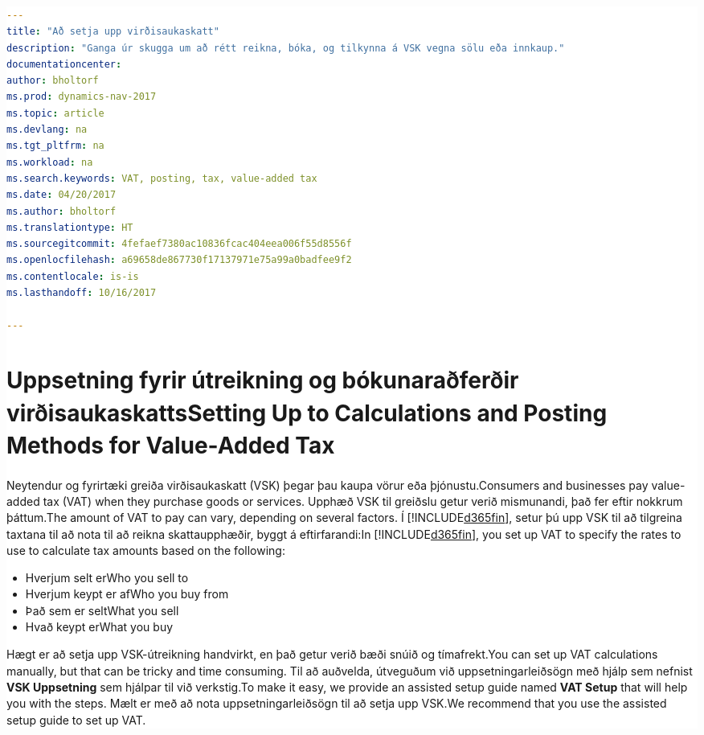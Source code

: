 ```yaml
---
title: "Að setja upp virðisaukaskatt"
description: "Ganga úr skugga um að rétt reikna, bóka, og tilkynna á VSK vegna sölu eða innkaup."
documentationcenter: 
author: bholtorf
ms.prod: dynamics-nav-2017
ms.topic: article
ms.devlang: na
ms.tgt_pltfrm: na
ms.workload: na
ms.search.keywords: VAT, posting, tax, value-added tax
ms.date: 04/20/2017
ms.author: bholtorf
ms.translationtype: HT
ms.sourcegitcommit: 4fefaef7380ac10836fcac404eea006f55d8556f
ms.openlocfilehash: a69658de867730f17137971e75a99a0badfee9f2
ms.contentlocale: is-is
ms.lasthandoff: 10/16/2017

---
```


# <a name="setting-up-to-calculations-and-posting-methods-for-value-added-tax"></a><span data-ttu-id="5e878-103">Uppsetning fyrir útreikning og bókunaraðferðir virðisaukaskatts</span><span class="sxs-lookup"><span data-stu-id="5e878-103">Setting Up to Calculations and Posting Methods for Value-Added Tax</span></span>
<span data-ttu-id="5e878-104">Neytendur og fyrirtæki greiða virðisaukaskatt (VSK) þegar þau kaupa vörur eða þjónustu.</span><span class="sxs-lookup"><span data-stu-id="5e878-104">Consumers and businesses pay value-added tax (VAT) when they purchase goods or services.</span></span> <span data-ttu-id="5e878-105">Upphæð VSK til greiðslu getur verið mismunandi, það fer eftir nokkrum þáttum.</span><span class="sxs-lookup"><span data-stu-id="5e878-105">The amount of VAT to pay can vary, depending on several factors.</span></span> <span data-ttu-id="5e878-106">Í [!INCLUDE[d365fin](includes/d365fin_md.md)], setur þú upp VSK til að tilgreina taxtana til að nota til að reikna skattaupphæðir, byggt á eftirfarandi:</span><span class="sxs-lookup"><span data-stu-id="5e878-106">In [!INCLUDE[d365fin](includes/d365fin_md.md)], you set up VAT to specify the rates to use to calculate tax amounts based on the following:</span></span> 

* <span data-ttu-id="5e878-107">Hverjum selt er</span><span class="sxs-lookup"><span data-stu-id="5e878-107">Who you sell to</span></span>  
* <span data-ttu-id="5e878-108">Hverjum keypt er af</span><span class="sxs-lookup"><span data-stu-id="5e878-108">Who you buy from</span></span>  
* <span data-ttu-id="5e878-109">Það sem er selt</span><span class="sxs-lookup"><span data-stu-id="5e878-109">What you sell</span></span>  
* <span data-ttu-id="5e878-110">Hvað keypt er</span><span class="sxs-lookup"><span data-stu-id="5e878-110">What you buy</span></span>  
  
<span data-ttu-id="5e878-111">Hægt er að setja upp VSK-útreikning handvirkt, en það getur verið bæði snúið og tímafrekt.</span><span class="sxs-lookup"><span data-stu-id="5e878-111">You can set up VAT calculations manually, but that can be tricky and time consuming.</span></span> <span data-ttu-id="5e878-112">Til að auðvelda, útveguðum við uppsetningarleiðsögn með hjálp sem nefnist **VSK Uppsetning** sem hjálpar til við verkstig.</span><span class="sxs-lookup"><span data-stu-id="5e878-112">To make it easy, we provide an assisted setup guide named **VAT Setup** that will help you with the steps.</span></span> <span data-ttu-id="5e878-113">Mælt er með að nota uppsetningarleiðsögn til að setja upp VSK.</span><span class="sxs-lookup"><span data-stu-id="5e878-113">We recommend that you use the assisted setup guide to set up VAT.</span></span>
